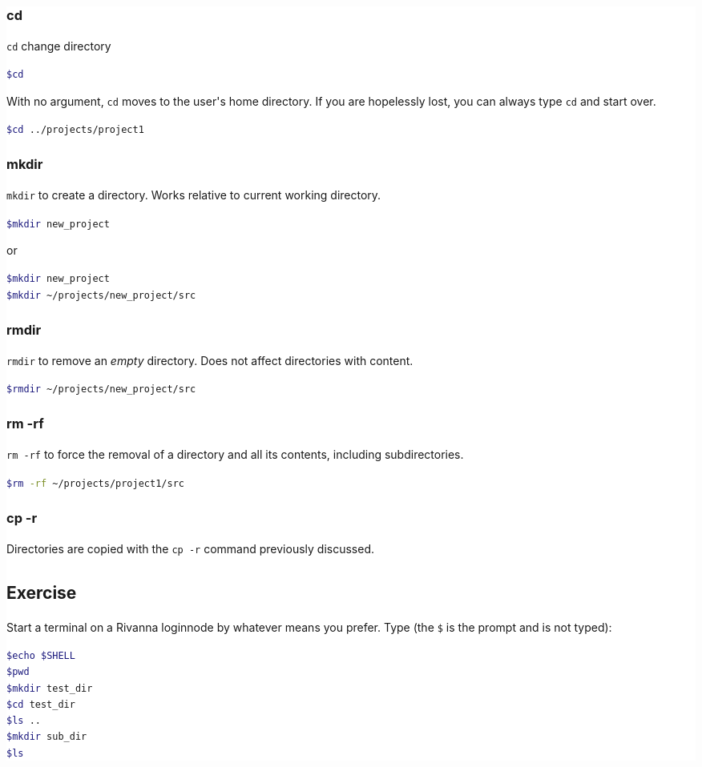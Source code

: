 ### cd

`cd` change directory
```bash
$cd 
```
With no argument, `cd` moves to the user's home directory.  If you are hopelessly lost, you can always type `cd` and start over.

```bash
$cd ../projects/project1
```

### mkdir

`mkdir` to create a directory.  Works relative to current working directory.
```bash
$mkdir new_project
```
or
```bash
$mkdir new_project
$mkdir ~/projects/new_project/src
```

### rmdir

`rmdir` to remove an _empty_ directory.  Does not affect directories with content.
```bash
$rmdir ~/projects/new_project/src
```

### rm -rf

`rm -rf` to force the removal of a directory and all its contents, including subdirectories.

```bash
$rm -rf ~/projects/project1/src
```

### cp -r

Directories are copied with the `cp -r` command previously discussed.

## Exercise

Start a terminal on a Rivanna loginnode by whatever means you prefer. Type (the `$` is the prompt and is not typed):

```bash
$echo $SHELL
$pwd
$mkdir test_dir
$cd test_dir
$ls ..
$mkdir sub_dir
$ls
```
